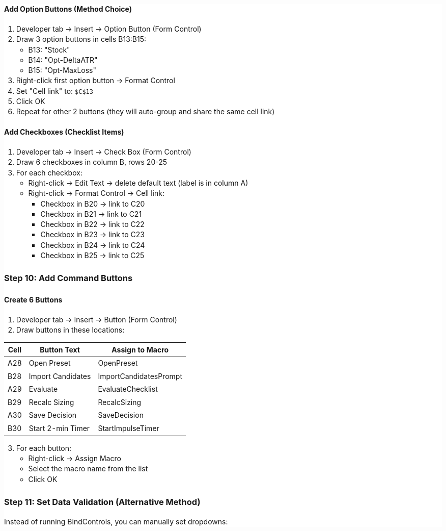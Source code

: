 #### Add Option Buttons (Method Choice)
1. Developer tab → Insert → Option Button (Form Control)
2. Draw 3 option buttons in cells B13:B15:
   - B13: "Stock"
   - B14: "Opt-DeltaATR"
   - B15: "Opt-MaxLoss"
3. Right-click first option button → Format Control
4. Set "Cell link" to: `$C$13`
5. Click OK
6. Repeat for other 2 buttons (they will auto-group and share the same cell link)

#### Add Checkboxes (Checklist Items)
1. Developer tab → Insert → Check Box (Form Control)
2. Draw 6 checkboxes in column B, rows 20-25
3. For each checkbox:
   - Right-click → Edit Text → delete default text (label is in column A)
   - Right-click → Format Control → Cell link:
     - Checkbox in B20 → link to C20
     - Checkbox in B21 → link to C21
     - Checkbox in B22 → link to C22
     - Checkbox in B23 → link to C23
     - Checkbox in B24 → link to C24
     - Checkbox in B25 → link to C25

### Step 10: Add Command Buttons

#### Create 6 Buttons
1. Developer tab → Insert → Button (Form Control)
2. Draw buttons in these locations:

| Cell | Button Text | Assign to Macro |
|------|-------------|-----------------|
| A28 | Open Preset | OpenPreset |
| B28 | Import Candidates | ImportCandidatesPrompt |
| A29 | Evaluate | EvaluateChecklist |
| B29 | Recalc Sizing | RecalcSizing |
| A30 | Save Decision | SaveDecision |
| B30 | Start 2-min Timer | StartImpulseTimer |

3. For each button:
   - Right-click → Assign Macro
   - Select the macro name from the list
   - Click OK

### Step 11: Set Data Validation (Alternative Method)

Instead of running BindControls, you can manually set dropdowns:
